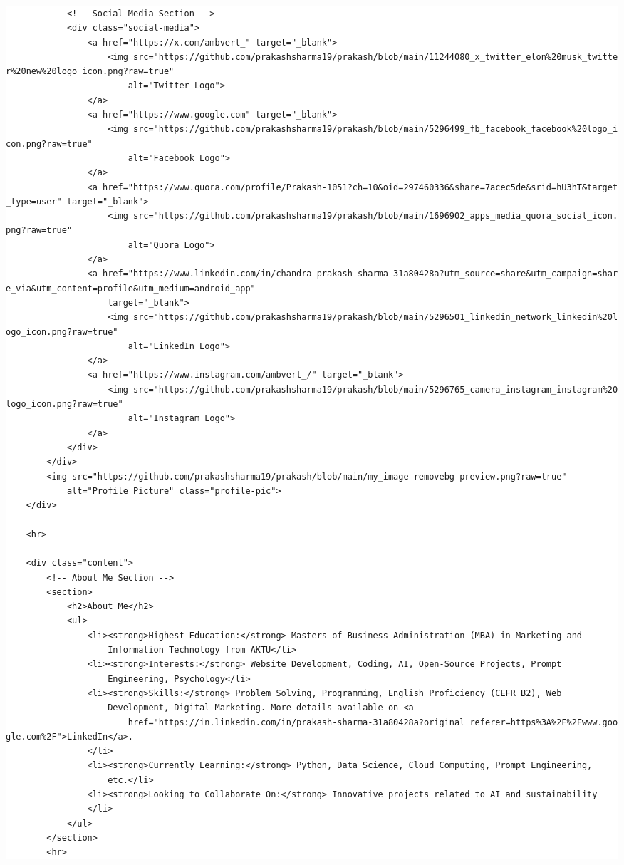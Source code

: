                 <!-- Social Media Section -->
                <div class="social-media">
                    <a href="https://x.com/ambvert_" target="_blank">
                        <img src="https://github.com/prakashsharma19/prakash/blob/main/11244080_x_twitter_elon%20musk_twitter%20new%20logo_icon.png?raw=true"
                            alt="Twitter Logo">
                    </a>
                    <a href="https://www.google.com" target="_blank">
                        <img src="https://github.com/prakashsharma19/prakash/blob/main/5296499_fb_facebook_facebook%20logo_icon.png?raw=true"
                            alt="Facebook Logo">
                    </a>
                    <a href="https://www.quora.com/profile/Prakash-1051?ch=10&oid=297460336&share=7acec5de&srid=hU3hT&target_type=user" target="_blank">
                        <img src="https://github.com/prakashsharma19/prakash/blob/main/1696902_apps_media_quora_social_icon.png?raw=true"
                            alt="Quora Logo">
                    </a>
                    <a href="https://www.linkedin.com/in/chandra-prakash-sharma-31a80428a?utm_source=share&utm_campaign=share_via&utm_content=profile&utm_medium=android_app"
                        target="_blank">
                        <img src="https://github.com/prakashsharma19/prakash/blob/main/5296501_linkedin_network_linkedin%20logo_icon.png?raw=true"
                            alt="LinkedIn Logo">
                    </a>
                    <a href="https://www.instagram.com/ambvert_/" target="_blank">
                        <img src="https://github.com/prakashsharma19/prakash/blob/main/5296765_camera_instagram_instagram%20logo_icon.png?raw=true"
                            alt="Instagram Logo">
                    </a>
                </div>
            </div>
            <img src="https://github.com/prakashsharma19/prakash/blob/main/my_image-removebg-preview.png?raw=true"
                alt="Profile Picture" class="profile-pic">
        </div>

        <hr>

        <div class="content">
            <!-- About Me Section -->
            <section>
                <h2>About Me</h2>
                <ul>
                    <li><strong>Highest Education:</strong> Masters of Business Administration (MBA) in Marketing and
                        Information Technology from AKTU</li>
                    <li><strong>Interests:</strong> Website Development, Coding, AI, Open-Source Projects, Prompt
                        Engineering, Psychology</li>
                    <li><strong>Skills:</strong> Problem Solving, Programming, English Proficiency (CEFR B2), Web
                        Development, Digital Marketing. More details available on <a
                            href="https://in.linkedin.com/in/prakash-sharma-31a80428a?original_referer=https%3A%2F%2Fwww.google.com%2F">LinkedIn</a>.
                    </li>
                    <li><strong>Currently Learning:</strong> Python, Data Science, Cloud Computing, Prompt Engineering,
                        etc.</li>
                    <li><strong>Looking to Collaborate On:</strong> Innovative projects related to AI and sustainability
                    </li>
                </ul>
            </section>
            <hr>
